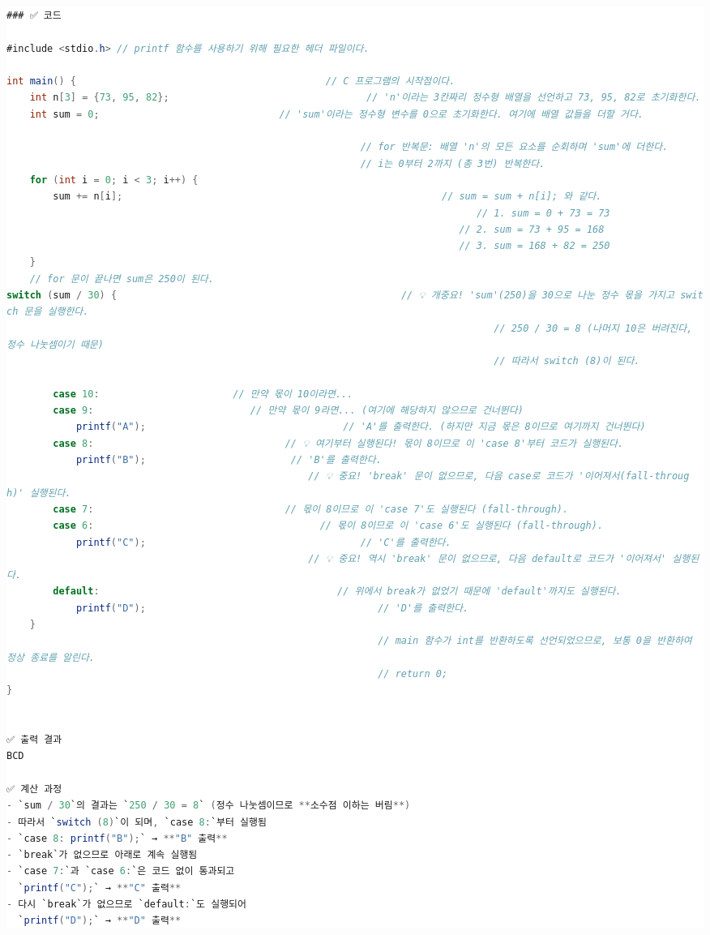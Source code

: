 ```java
### ✅ 코드

#include <stdio.h> // printf 함수를 사용하기 위해 필요한 헤더 파일이다.

int main() {                                           // C 프로그램의 시작점이다.
    int n[3] = {73, 95, 82};                                  // 'n'이라는 3칸짜리 정수형 배열을 선언하고 73, 95, 82로 초기화한다.
    int sum = 0;                               // 'sum'이라는 정수형 변수를 0으로 초기화한다. 여기에 배열 값들을 더할 거다.

                                                             // for 반복문: 배열 'n'의 모든 요소를 순회하며 'sum'에 더한다.
                                                             // i는 0부터 2까지 (총 3번) 반복한다.
    for (int i = 0; i < 3; i++) {
        sum += n[i];                                                       // sum = sum + n[i]; 와 같다.
                                                                                 // 1. sum = 0 + 73 = 73
                                                                              // 2. sum = 73 + 95 = 168
                                                                              // 3. sum = 168 + 82 = 250
    }
    // for 문이 끝나면 sum은 250이 된다.
switch (sum / 30) {                                                 // 💡 개중요! 'sum'(250)을 30으로 나눈 정수 몫을 가지고 switch 문을 실행한다.
                                                                                    // 250 / 30 = 8 (나머지 10은 버려진다, 정수 나눗셈이기 때문)
                                                                                    // 따라서 switch (8)이 된다.

        case 10:                       // 만약 몫이 10이라면...
        case 9:                           // 만약 몫이 9라면... (여기에 해당하지 않으므로 건너뛴다)
            printf("A");                                  // 'A'를 출력한다. (하지만 지금 몫은 8이므로 여기까지 건너뛴다)
        case 8:                                 // 💡 여기부터 실행된다! 몫이 8이므로 이 'case 8'부터 코드가 실행된다.
            printf("B");                         // 'B'를 출력한다.
                                                    // 💡 중요! 'break' 문이 없으므로, 다음 case로 코드가 '이어져서(fall-through)' 실행된다.
        case 7:                                 // 몫이 8이므로 이 'case 7'도 실행된다 (fall-through).
        case 6:                                       // 몫이 8이므로 이 'case 6'도 실행된다 (fall-through).
            printf("C");                                     // 'C'를 출력한다.
                                                    // 💡 중요! 역시 'break' 문이 없으므로, 다음 default로 코드가 '이어져서' 실행된다.
        default:                                         // 위에서 break가 없었기 때문에 'default'까지도 실행된다.
            printf("D");                                        // 'D'를 출력한다.
    }
                                                                // main 함수가 int를 반환하도록 선언되었으므로, 보통 0을 반환하여 정상 종료를 알린다.
                                                                // return 0;
}


✅ 출력 결과
BCD

✅ 계산 과정
- `sum / 30`의 결과는 `250 / 30 = 8` (정수 나눗셈이므로 **소수점 이하는 버림**)
- 따라서 `switch (8)`이 되며, `case 8:`부터 실행됨
- `case 8: printf("B");` → **"B" 출력**
- `break`가 없으므로 아래로 계속 실행됨
- `case 7:`과 `case 6:`은 코드 없이 통과되고  
  `printf("C");` → **"C" 출력**
- 다시 `break`가 없으므로 `default:`도 실행되어  
  `printf("D");` → **"D" 출력**
```